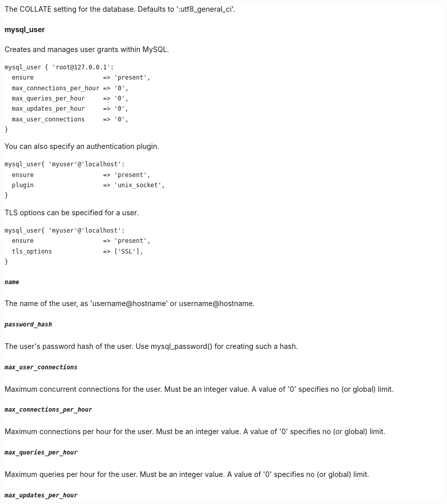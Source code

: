 The COLLATE setting for the database. Defaults to ':utf8_general_ci'. 

#### mysql_user

Creates and manages user grants within MySQL.

```
mysql_user { 'root@127.0.0.1':
  ensure                   => 'present',
  max_connections_per_hour => '0',
  max_queries_per_hour     => '0',
  max_updates_per_hour     => '0',
  max_user_connections     => '0',
}
```

You can also specify an authentication plugin.

```
mysql_user{ 'myuser'@'localhost':
  ensure                   => 'present',
  plugin                   => 'unix_socket',
}
```

TLS options can be specified for a user.
```
mysql_user{ 'myuser'@'localhost':
  ensure                   => 'present',
  tls_options              => ['SSL'],
}
```

##### `name`

The name of the user, as 'username@hostname' or username@hostname.

##### `password_hash`

The user's password hash of the user. Use mysql_password() for creating such a hash.

##### `max_user_connections`

Maximum concurrent connections for the user. Must be an integer value. A value of '0' specifies no (or global) limit.

##### `max_connections_per_hour`

Maximum connections per hour for the user. Must be an integer value. A value of '0' specifies no (or global) limit.

##### `max_queries_per_hour`

Maximum queries per hour for the user. Must be an integer value. A value of '0' specifies no (or global) limit.

##### `max_updates_per_hour`
